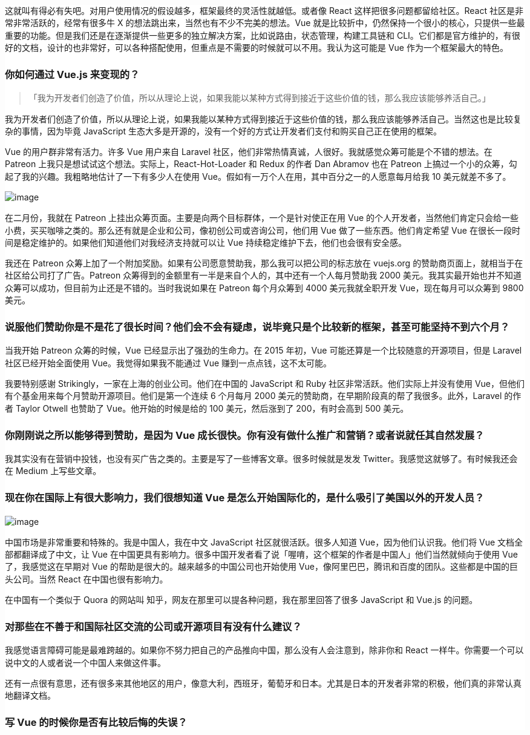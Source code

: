 这就叫有得必有失吧。对用户使用情况的假设越多，框架最终的灵活性就越低。或者像 React 这样把很多问题都留给社区。React 社区是非常非常活跃的，经常有很多牛 X 的想法跳出来，当然也有不少不完美的想法。Vue 就是比较折中，仍然保持一个很小的核心，只提供一些最重要的功能。但是我们还是在逐渐提供一些更多的独立解决方案，比如说路由，状态管理，构建工具链和 CLI。它们都是官方维护的，有很好的文档，设计的也非常好，可以各种搭配使用，但重点是不需要的时候就可以不用。我认为这可能是 Vue 作为一个框架最大的特色。

### 你如何通过 Vue.js 来变现的？

> 「我为开发者们创造了价值，所以从理论上说，如果我能以某种方式得到接近于这些价值的钱，那么我应该能够养活自己。」

我为开发者们创造了价值，所以从理论上说，如果我能以某种方式得到接近于这些价值的钱，那么我应该能够养活自己。当然这也是比较复杂的事情，因为毕竟 JavaScript 生态大多是开源的，没有一个好的方式让开发者们支付和购买自己正在使用的框架。

Vue 的用户群非常有活力。许多 Vue 用户来自 Laravel 社区，他们非常热情真诚，人很好。我就感觉众筹可能是个不错的想法。在 Patreon 上我只是想试试这个想法。实际上，React-Hot-Loader 和 Redux 的作者 Dan Abramov 也在 Patreon 上搞过一个小的众筹，勾起了我的兴趣。我粗略地估计了一下有多少人在使用 Vue。假如有一万个人在用，其中百分之一的人愿意每月给我 10 美元就差不多了。

![image](http://upload-images.jianshu.io/upload_images/6943526-6ba7d7248b9b6a91?imageMogr2/auto-orient/strip%7CimageView2/2/w/1240)

在二月份，我就在 Patreon 上挂出众筹页面。主要是向两个目标群体，一个是针对使正在用 Vue 的个人开发者，当然他们肯定只会给一些小费，买买咖啡之类的。那么还有就是企业和公司，像初创公司或咨询公司，他们用 Vue 做了一些东西。他们肯定希望 Vue 在很长一段时间是稳定维护的。如果他们知道他们对我经济支持就可以让 Vue 持续稳定维护下去，他们也会很有安全感。

我还在 Patreon 众筹上加了一个附加奖励。如果有公司愿意赞助我，那么我可以把公司的标志放在 vuejs.org 的赞助商页面上，就相当于在社区给公司打了广告。Patreon 众筹得到的金额里有一半是来自个人的，其中还有一个人每月赞助我 2000 美元。我其实最开始也并不知道众筹可以成功，但目前为止还是不错的。当时我说如果在 Patreon 每个月众筹到 4000 美元我就全职开发 Vue，现在每月可以众筹到 9800 美元。

### 说服他们赞助你是不是花了很长时间？他们会不会有疑虑，说毕竟只是个比较新的框架，甚至可能坚持不到六个月？

当我开始 Patreon 众筹的时候，Vue 已经显示出了强劲的生命力。在 2015 年初，Vue 可能还算是一个比较随意的开源项目，但是 Laravel 社区已经开始全面使用 Vue。我觉得如果我不能通过 Vue 赚到一点点钱，这不太可能。

我要特别感谢 Strikingly，一家在上海的创业公司。他们在中国的 JavaScript 和 Ruby 社区非常活跃。他们实际上并没有使用 Vue，但他们有个基金用来每个月赞助开源项目。他们是第一个连续 6 个月每月 2000 美元的赞助商，在早期阶段真的帮了我很多。此外，Laravel 的作者 Taylor Otwell 也赞助了 Vue。他开始的时候是给的 100 美元，然后涨到了 200，有时会高到 500 美元。

### 你刚刚说之所以能够得到赞助，是因为 Vue 成长很快。你有没有做什么推广和营销？或者说就任其自然发展？

我其实没有在营销中投钱，也没有买广告之类的。主要是写了一些博客文章。很多时候就是发发 Twitter。我感觉这就够了。有时候我还会在 Medium 上写些文章。

### 现在你在国际上有很大影响力，我们很想知道 Vue 是怎么开始国际化的，是什么吸引了美国以外的开发人员？

![image](http://upload-images.jianshu.io/upload_images/6943526-2bdea118632b3632?imageMogr2/auto-orient/strip%7CimageView2/2/w/1240)

中国市场是非常重要和特殊的。我是中国人，我在中文 JavaScript 社区就很活跃。很多人知道 Vue，因为他们认识我。他们将 Vue 文档全部都翻译成了中文，让 Vue 在中国更具有影响力。很多中国开发者看了说「喔唷，这个框架的作者是中国人」他们当然就倾向于使用 Vue 了，我感觉这在早期对 Vue 的帮助是很大的。越来越多的中国公司也开始使用 Vue，像阿里巴巴，腾讯和百度的团队。这些都是中国的巨头公司。当然 React 在中国也很有影响力。

在中国有一个类似于 Quora 的网站叫 知乎，网友在那里可以提各种问题，我在那里回答了很多 JavaScript 和 Vue.js 的问题。

### 对那些在不善于和国际社区交流的公司或开源项目有没有什么建议？

我感觉语言障碍可能是最难跨越的。如果你不努力把自己的产品推向中国，那么没有人会注意到，除非你和 React 一样牛。你需要一个可以说中文的人或者说一个中国人来做这件事。

还有一点很有意思，还有很多来其他地区的用户，像意大利，西班牙，葡萄牙和日本。尤其是日本的开发者非常的积极，他们真的非常认真地翻译文档。

### 写 Vue 的时候你是否有比较后悔的失误？
